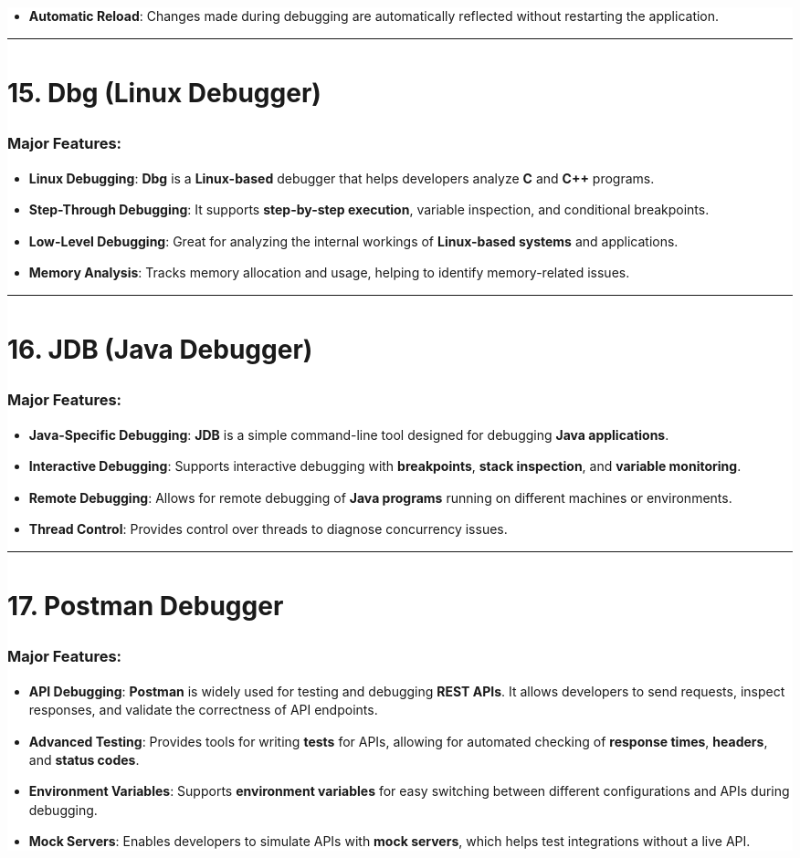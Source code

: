 - **Automatic Reload**: Changes made during debugging are automatically reflected without restarting the application.

* * *

# 15\. **Dbg** (Linux Debugger)

### Major Features:

- **Linux Debugging**: **Dbg** is a **Linux-based** debugger that helps developers analyze **C** and **C++** programs.

- **Step-Through Debugging**: It supports **step-by-step execution**, variable inspection, and conditional breakpoints.

- **Low-Level Debugging**: Great for analyzing the internal workings of **Linux-based systems** and applications.

- **Memory Analysis**: Tracks memory allocation and usage, helping to identify memory-related issues.

* * *

# 16\. **JDB (Java Debugger)**

### Major Features:

- **Java-Specific Debugging**: **JDB** is a simple command-line tool designed for debugging **Java applications**.

- **Interactive Debugging**: Supports interactive debugging with **breakpoints**, **stack inspection**, and **variable monitoring**.

- **Remote Debugging**: Allows for remote debugging of **Java programs** running on different machines or environments.

- **Thread Control**: Provides control over threads to diagnose concurrency issues.

* * *

# 17\. **Postman Debugger**

### Major Features:

- **API Debugging**: **Postman** is widely used for testing and debugging **REST APIs**. It allows developers to send requests, inspect responses, and validate the correctness of API endpoints.

- **Advanced Testing**: Provides tools for writing **tests** for APIs, allowing for automated checking of **response times**, **headers**, and **status codes**.

- **Environment Variables**: Supports **environment variables** for easy switching between different configurations and APIs during debugging.

- **Mock Servers**: Enables developers to simulate APIs with **mock servers**, which helps test integrations without a live API.
